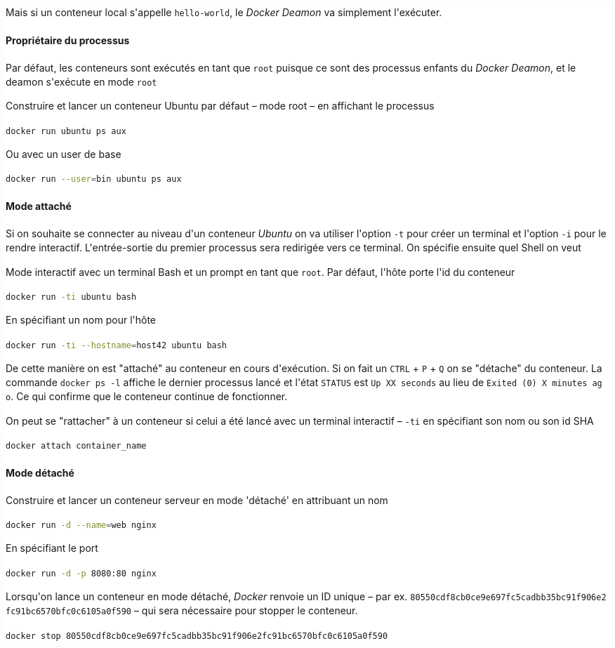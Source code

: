 Mais si un conteneur local s'appelle `hello-world`, le _Docker Deamon_ va simplement l'exécuter.


#### Propriétaire du processus

Par défaut, les conteneurs sont exécutés en tant que `root` puisque ce sont des processus enfants du _Docker Deamon_, et le deamon s'exécute en mode `root`

Construire et lancer un conteneur Ubuntu par défaut – mode root – en affichant le processus
```sh
docker run ubuntu ps aux
```
Ou avec un user de base
```sh
docker run --user=bin ubuntu ps aux
```


#### Mode attaché

Si on souhaite se connecter au niveau d'un conteneur _Ubuntu_ on va utiliser l'option `-t` pour créer un terminal et l'option `-i` pour le rendre interactif. L'entrée-sortie du premier processus sera redirigée vers ce terminal. On spécifie ensuite quel Shell on veut

Mode interactif avec un terminal Bash et un prompt en tant que `root`. Par défaut, l'hôte porte l'id du conteneur
```sh
docker run -ti ubuntu bash
```
En spécifiant un nom pour l'hôte
```sh
docker run -ti --hostname=host42 ubuntu bash
```

De cette manière on est "attaché" au conteneur en cours d'exécution. Si on fait un `CTRL` + `P` + `Q` on se "détache" du conteneur. La commande `docker ps -l` affiche le dernier processus lancé et l'état `STATUS` est `Up XX seconds` au lieu de `Exited (0) X minutes ago`. Ce qui confirme que le conteneur continue de fonctionner.

On peut se "rattacher" à un conteneur si celui a été lancé avec un terminal interactif – `-ti` en spécifiant son nom ou son id SHA
```sh
docker attach container_name
```


#### Mode détaché

Construire et lancer un conteneur serveur en mode 'détaché' en attribuant un nom
```sh
docker run -d --name=web nginx
```
En spécifiant le port
```sh
docker run -d -p 8080:80 nginx
```

Lorsqu'on lance un conteneur en mode détaché, _Docker_ renvoie un ID unique – par ex. `80550cdf8cb0ce9e697fc5cadbb35bc91f906e2fc91bc6570bfc0c6105a0f590` – qui sera nécessaire pour stopper le conteneur.
```sh
docker stop 80550cdf8cb0ce9e697fc5cadbb35bc91f906e2fc91bc6570bfc0c6105a0f590
```
